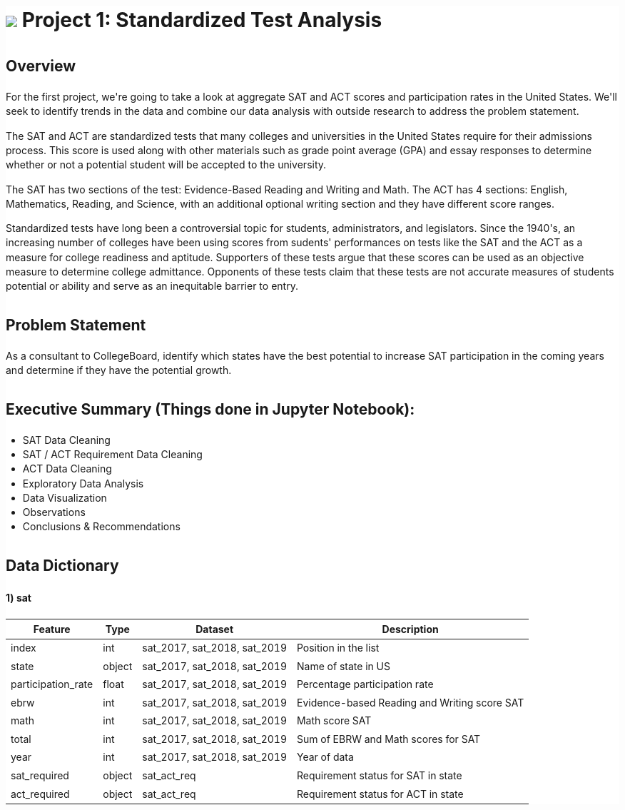# ![](https://ga-dash.s3.amazonaws.com/production/assets/logo-9f88ae6c9c3871690e33280fcf557f33.png) Project 1: Standardized Test Analysis

## Overview

For the first project, we're going to take a look at aggregate SAT and ACT scores and participation rates in the United States. We'll seek to identify trends in the data and combine our data analysis with outside research to address the problem statement.

The SAT and ACT are standardized tests that many colleges and universities in the United States require for their admissions process. This score is used along with other materials such as grade point average (GPA) and essay responses to determine whether or not a potential student will be accepted to the university.

The SAT has two sections of the test: Evidence-Based Reading and Writing and Math. The ACT has 4 sections: English, Mathematics, Reading, and Science, with an additional optional writing section and they have different score ranges.

Standardized tests have long been a controversial topic for students, administrators, and legislators. Since the 1940's, an increasing number of colleges have been using scores from sudents' performances on tests like the SAT and the ACT as a measure for college readiness and aptitude. Supporters of these tests argue that these scores can be used as an objective measure to determine college admittance. Opponents of these tests claim that these tests are not accurate measures of students potential or ability and serve as an inequitable barrier to entry.

## Problem Statement

As a consultant to CollegeBoard, identify which states have the best potential to increase SAT participation in the coming years and determine if they have the potential growth.

## Executive Summary (Things done in Jupyter Notebook):
- SAT Data Cleaning
- SAT / ACT Requirement Data Cleaning
- ACT Data Cleaning
- Exploratory Data Analysis
- Data Visualization
- Observations
- Conclusions & Recommendations

## Data Dictionary

#### 1) sat
|Feature|Type|Dataset|Description|
|---|---|---|---|
|index|int|sat_2017, sat_2018, sat_2019|Position in the list|
|state|object|sat_2017, sat_2018, sat_2019|Name of state in US|
|participation_rate|float|sat_2017, sat_2018, sat_2019|Percentage participation rate|
|ebrw|int|sat_2017, sat_2018, sat_2019|Evidence-based Reading and Writing score SAT|
|math|int|sat_2017, sat_2018, sat_2019|Math score SAT|
|total|int|sat_2017, sat_2018, sat_2019|Sum of EBRW and Math scores for SAT|
|year|int|sat_2017, sat_2018, sat_2019|Year of data|
|sat_required|object|sat_act_req|Requirement status for SAT in state|
|act_required|object|sat_act_req|Requirement status for ACT in state|

